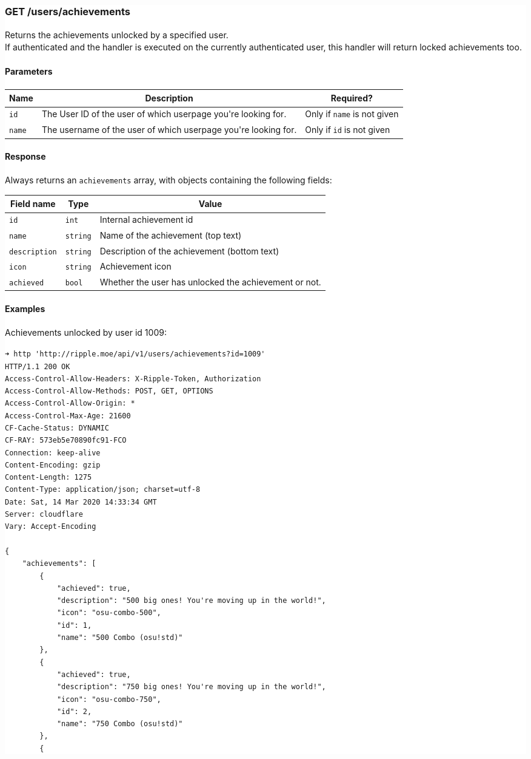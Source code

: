 ### GET /users/achievements

Returns the achievements unlocked by a specified user.  
If authenticated and the handler is executed on the currently authenticated user,
this handler will return locked achievements too.

#### Parameters

Name        | Description                                                              | Required?
------------|--------------------------------------------------------------------------|----------
`id`        | The User ID of the user of which userpage you're looking for.            | Only if `name` is not given
`name`      | The username of the user of which userpage you're looking for.           | Only if `id` is not given


#### Response

Always returns an `achievements` array, with objects containing the following fields:

Field name    | Type     | Value
--------------|----------|-----------------------------------------------------------------
`id`          | `int`    | Internal achievement id
`name`        | `string` | Name of the achievement (top text)
`description` | `string` | Description of the achievement (bottom text)
`icon`        | `string` | Achievement icon
`achieved`    | `bool`   | Whether the user has unlocked the achievement or not.


#### Examples

Achievements unlocked by user id 1009:

```
➜ http 'http://ripple.moe/api/v1/users/achievements?id=1009' 
HTTP/1.1 200 OK
Access-Control-Allow-Headers: X-Ripple-Token, Authorization
Access-Control-Allow-Methods: POST, GET, OPTIONS
Access-Control-Allow-Origin: *
Access-Control-Max-Age: 21600
CF-Cache-Status: DYNAMIC
CF-RAY: 573eb5e70890fc91-FCO
Connection: keep-alive
Content-Encoding: gzip
Content-Length: 1275
Content-Type: application/json; charset=utf-8
Date: Sat, 14 Mar 2020 14:33:34 GMT
Server: cloudflare
Vary: Accept-Encoding

{
    "achievements": [
        {
            "achieved": true,
            "description": "500 big ones! You're moving up in the world!",
            "icon": "osu-combo-500",
            "id": 1,
            "name": "500 Combo (osu!std)"
        },
        {
            "achieved": true,
            "description": "750 big ones! You're moving up in the world!",
            "icon": "osu-combo-750",
            "id": 2,
            "name": "750 Combo (osu!std)"
        },
        {
```